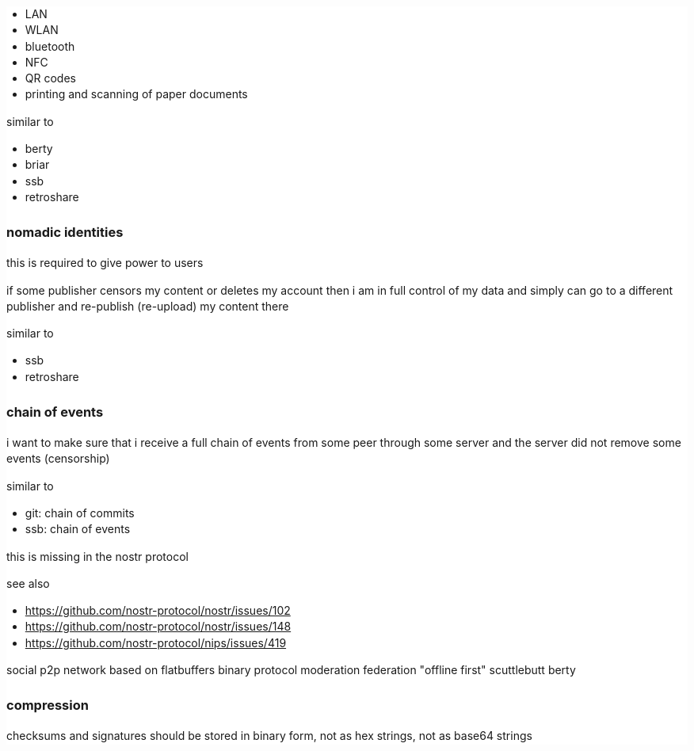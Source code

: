 - LAN
- WLAN
- bluetooth
- NFC
- QR codes
- printing and scanning of paper documents

similar to

- berty
- briar
- ssb
- retroshare



### nomadic identities

this is required to give power to users

if some publisher censors my content or deletes my account
then i am in full control of my data
and simply can go to a different publisher
and re-publish (re-upload) my content there

similar to

- ssb
- retroshare



### chain of events

i want to make sure that i receive a full chain of events
from some peer through some server
and the server did not remove some events (censorship)

similar to

- git: chain of commits
- ssb: chain of events

this is missing in the nostr protocol

see also

- https://github.com/nostr-protocol/nostr/issues/102
- https://github.com/nostr-protocol/nostr/issues/148
- https://github.com/nostr-protocol/nips/issues/419

social p2p network based on flatbuffers binary protocol moderation federation "offline first" scuttlebutt berty



### compression

checksums and signatures should be stored in binary form,
not as hex strings, not as base64 strings
